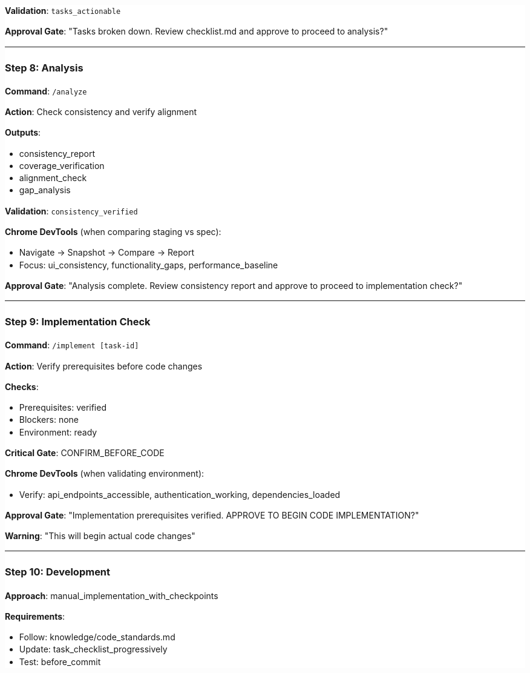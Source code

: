 **Validation**: `tasks_actionable`

**Approval Gate**: "Tasks broken down. Review checklist.md and approve to proceed to analysis?"

---

### Step 8: Analysis

**Command**: `/analyze`

**Action**: Check consistency and verify alignment

**Outputs**:
- consistency_report
- coverage_verification
- alignment_check
- gap_analysis

**Validation**: `consistency_verified`

**Chrome DevTools** (when comparing staging vs spec):
- Navigate → Snapshot → Compare → Report
- Focus: ui_consistency, functionality_gaps, performance_baseline

**Approval Gate**: "Analysis complete. Review consistency report and approve to proceed to implementation check?"

---

### Step 9: Implementation Check

**Command**: `/implement [task-id]`

**Action**: Verify prerequisites before code changes

**Checks**:
- Prerequisites: verified
- Blockers: none
- Environment: ready

**Critical Gate**: CONFIRM_BEFORE_CODE

**Chrome DevTools** (when validating environment):
- Verify: api_endpoints_accessible, authentication_working, dependencies_loaded

**Approval Gate**: "Implementation prerequisites verified. APPROVE TO BEGIN CODE IMPLEMENTATION?"

**Warning**: "This will begin actual code changes"

---

### Step 10: Development

**Approach**: manual_implementation_with_checkpoints

**Requirements**:
- Follow: knowledge/code_standards.md
- Update: task_checklist_progressively
- Test: before_commit
